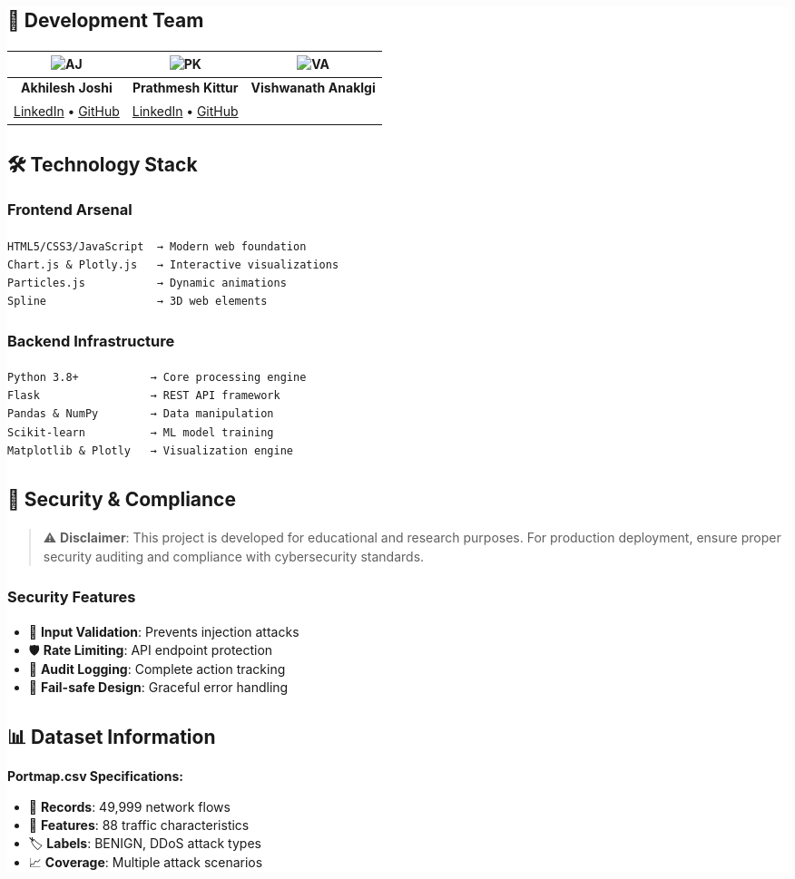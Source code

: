 ## 👥 Development Team

<div align="center">

| ![AJ](https://img.shields.io/badge/AJ-AI_ENGINEER%20and_ideator-blue) | ![PK](https://img.shields.io/badge/PK-Backend-green) | ![VA](https://img.shields.io/badge/VA-Cybersecurity-orange) |
|:---:|:---:|:---:|
| **Akhilesh Joshi** | **Prathmesh Kittur** | **Vishwanath Anaklgi** |
| [LinkedIn](https://www.linkedin.com/in/akhilesh-joshi-aj2004) • [GitHub](https://github.com/akhileshj2004) | [LinkedIn](https://www.linkedin.com/in/prathmesh-k) • [GitHub](https://github.com/GitPrathmesh) |  |

</div>

## 🛠️ Technology Stack

### Frontend Arsenal
````
HTML5/CSS3/JavaScript  → Modern web foundation
Chart.js & Plotly.js   → Interactive visualizations  
Particles.js           → Dynamic animations
Spline                 → 3D web elements
````

### Backend Infrastructure  
````
Python 3.8+           → Core processing engine
Flask                 → REST API framework
Pandas & NumPy        → Data manipulation
Scikit-learn          → ML model training
Matplotlib & Plotly   → Visualization engine
````

## 🚨 Security & Compliance

> ⚠️ **Disclaimer**: This project is developed for educational and research purposes. For production deployment, ensure proper security auditing and compliance with cybersecurity standards.

### Security Features
- 🔐 **Input Validation**: Prevents injection attacks
- 🛡️ **Rate Limiting**: API endpoint protection  
- 📝 **Audit Logging**: Complete action tracking
- 🔄 **Fail-safe Design**: Graceful error handling

## 📊 Dataset Information

**Portmap.csv Specifications:**
- 📄 **Records**: 49,999 network flows
- 🔢 **Features**: 88 traffic characteristics
- 🏷️ **Labels**: BENIGN, DDoS attack types
- 📈 **Coverage**: Multiple attack scenarios
